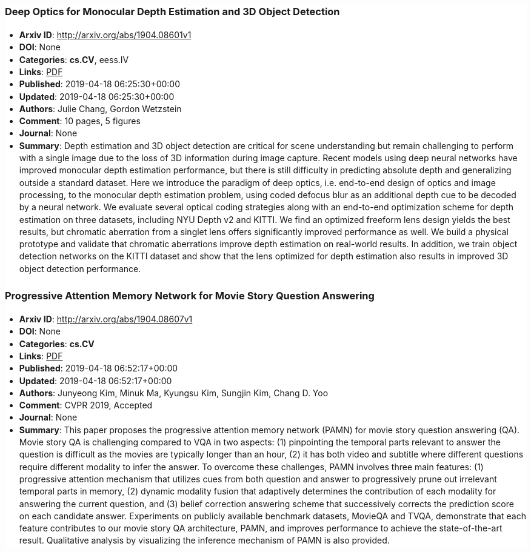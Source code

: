 

### Deep Optics for Monocular Depth Estimation and 3D Object Detection
- **Arxiv ID**: http://arxiv.org/abs/1904.08601v1
- **DOI**: None
- **Categories**: **cs.CV**, eess.IV
- **Links**: [PDF](http://arxiv.org/pdf/1904.08601v1)
- **Published**: 2019-04-18 06:25:30+00:00
- **Updated**: 2019-04-18 06:25:30+00:00
- **Authors**: Julie Chang, Gordon Wetzstein
- **Comment**: 10 pages, 5 figures
- **Journal**: None
- **Summary**: Depth estimation and 3D object detection are critical for scene understanding but remain challenging to perform with a single image due to the loss of 3D information during image capture. Recent models using deep neural networks have improved monocular depth estimation performance, but there is still difficulty in predicting absolute depth and generalizing outside a standard dataset. Here we introduce the paradigm of deep optics, i.e. end-to-end design of optics and image processing, to the monocular depth estimation problem, using coded defocus blur as an additional depth cue to be decoded by a neural network. We evaluate several optical coding strategies along with an end-to-end optimization scheme for depth estimation on three datasets, including NYU Depth v2 and KITTI. We find an optimized freeform lens design yields the best results, but chromatic aberration from a singlet lens offers significantly improved performance as well. We build a physical prototype and validate that chromatic aberrations improve depth estimation on real-world results. In addition, we train object detection networks on the KITTI dataset and show that the lens optimized for depth estimation also results in improved 3D object detection performance.



### Progressive Attention Memory Network for Movie Story Question Answering
- **Arxiv ID**: http://arxiv.org/abs/1904.08607v1
- **DOI**: None
- **Categories**: **cs.CV**
- **Links**: [PDF](http://arxiv.org/pdf/1904.08607v1)
- **Published**: 2019-04-18 06:52:17+00:00
- **Updated**: 2019-04-18 06:52:17+00:00
- **Authors**: Junyeong Kim, Minuk Ma, Kyungsu Kim, Sungjin Kim, Chang D. Yoo
- **Comment**: CVPR 2019, Accepted
- **Journal**: None
- **Summary**: This paper proposes the progressive attention memory network (PAMN) for movie story question answering (QA). Movie story QA is challenging compared to VQA in two aspects: (1) pinpointing the temporal parts relevant to answer the question is difficult as the movies are typically longer than an hour, (2) it has both video and subtitle where different questions require different modality to infer the answer. To overcome these challenges, PAMN involves three main features: (1) progressive attention mechanism that utilizes cues from both question and answer to progressively prune out irrelevant temporal parts in memory, (2) dynamic modality fusion that adaptively determines the contribution of each modality for answering the current question, and (3) belief correction answering scheme that successively corrects the prediction score on each candidate answer. Experiments on publicly available benchmark datasets, MovieQA and TVQA, demonstrate that each feature contributes to our movie story QA architecture, PAMN, and improves performance to achieve the state-of-the-art result. Qualitative analysis by visualizing the inference mechanism of PAMN is also provided.
